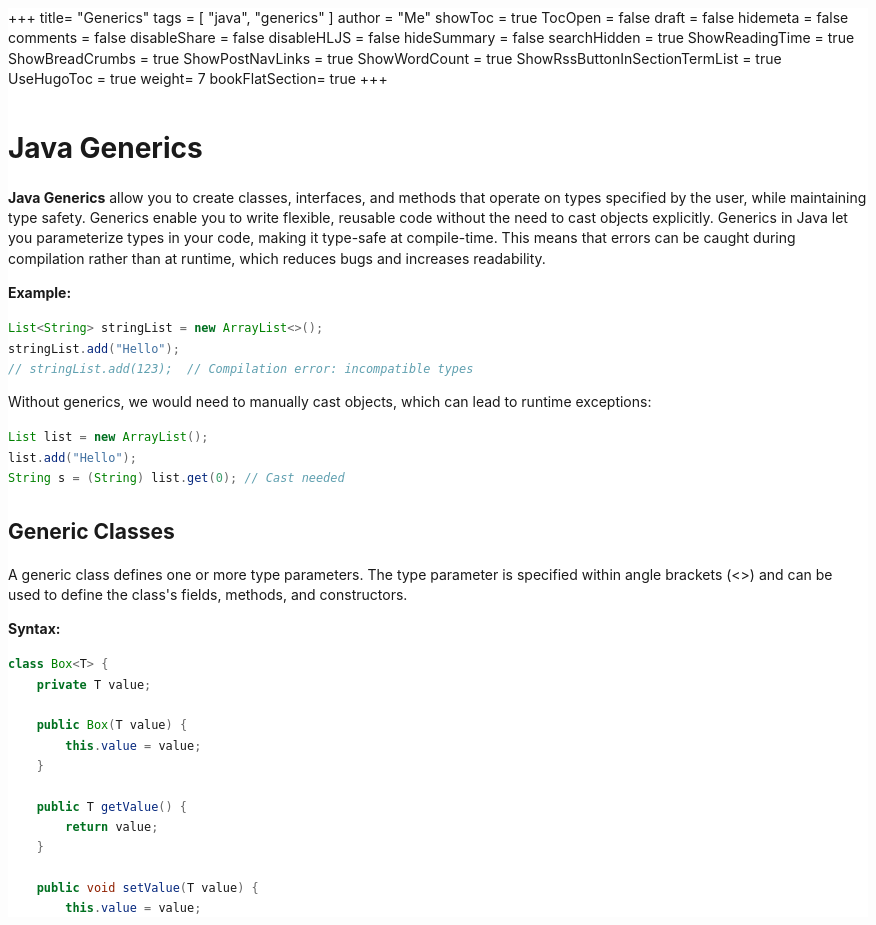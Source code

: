 +++
title= "Generics"
tags = [ "java", "generics" ]
author = "Me"
showToc = true
TocOpen = false
draft = false
hidemeta = false
comments = false
disableShare = false
disableHLJS = false
hideSummary = false
searchHidden = true
ShowReadingTime = true
ShowBreadCrumbs = true
ShowPostNavLinks = true
ShowWordCount = true
ShowRssButtonInSectionTermList = true
UseHugoToc = true
weight= 7
bookFlatSection= true
+++

# Java Generics

**Java Generics** allow you to create classes, interfaces, and methods that operate on types specified by the user, while maintaining type safety. Generics enable you to write flexible, reusable code without the need to cast objects explicitly. Generics in Java let you parameterize types in your code, making it type-safe at compile-time. This means that errors can be caught during compilation rather than at runtime, which reduces bugs and increases readability.

**Example:**
```java
List<String> stringList = new ArrayList<>();
stringList.add("Hello");
// stringList.add(123);  // Compilation error: incompatible types
```

Without generics, we would need to manually cast objects, which can lead to runtime exceptions:

```java
List list = new ArrayList();
list.add("Hello");
String s = (String) list.get(0); // Cast needed
```

## Generic Classes
A generic class defines one or more type parameters. The type parameter is specified within angle brackets (<>) and can be used to define the class's fields, methods, and constructors.

**Syntax:**
```java
class Box<T> {
    private T value;

    public Box(T value) {
        this.value = value;
    }

    public T getValue() {
        return value;
    }

    public void setValue(T value) {
        this.value = value;
```